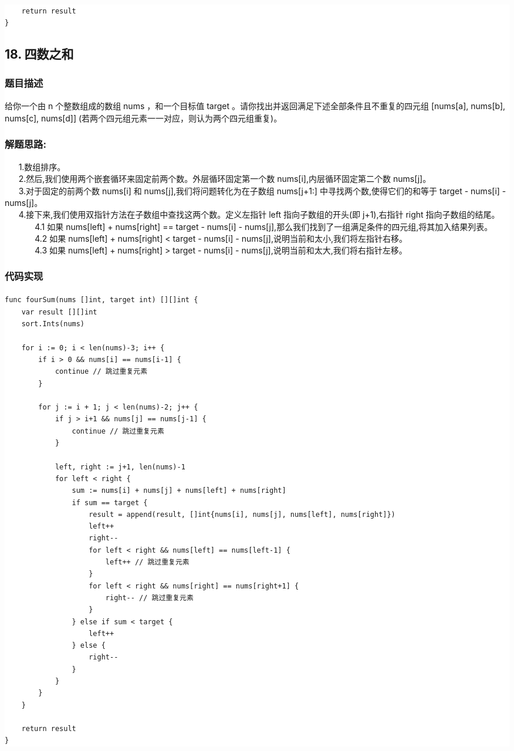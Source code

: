 ```
    return result
}
```
## 18. 四数之和  
### 题目描述
给你一个由 n 个整数组成的数组 nums ，和一个目标值 target 。请你找出并返回满足下述全部条件且不重复的四元组 [nums[a], nums[b], nums[c], nums[d]] (若两个四元组元素一一对应，则认为两个四元组重复)。
### 解题思路:
&nbsp;&nbsp;&nbsp;&nbsp;&nbsp;&nbsp;1.数组排序。   
&nbsp;&nbsp;&nbsp;&nbsp;&nbsp;&nbsp;2.然后,我们使用两个嵌套循环来固定前两个数。外层循环固定第一个数 nums[i],内层循环固定第二个数 nums[j]。  
&nbsp;&nbsp;&nbsp;&nbsp;&nbsp;&nbsp;3.对于固定的前两个数 nums[i] 和 nums[j],我们将问题转化为在子数组 nums[j+1:] 中寻找两个数,使得它们的和等于 target - nums[i] - nums[j]。  
&nbsp;&nbsp;&nbsp;&nbsp;&nbsp;&nbsp;4.接下来,我们使用双指针方法在子数组中查找这两个数。定义左指针 left 指向子数组的开头(即 j+1),右指针 right 指向子数组的结尾。  
&nbsp;&nbsp;&nbsp;&nbsp;&nbsp;&nbsp;&nbsp;&nbsp;&nbsp;&nbsp;&nbsp;&nbsp;&nbsp;4.1 如果 nums[left] + nums[right] == target - nums[i] - nums[j],那么我们找到了一组满足条件的四元组,将其加入结果列表。  
&nbsp;&nbsp;&nbsp;&nbsp;&nbsp;&nbsp;&nbsp;&nbsp;&nbsp;&nbsp;&nbsp;&nbsp;&nbsp;4.2 如果 nums[left] + nums[right] < target - nums[i] - nums[j],说明当前和太小,我们将左指针右移。  
&nbsp;&nbsp;&nbsp;&nbsp;&nbsp;&nbsp;&nbsp;&nbsp;&nbsp;&nbsp;&nbsp;&nbsp;&nbsp;4.3 如果 nums[left] + nums[right] > target - nums[i] - nums[j],说明当前和太大,我们将右指针左移。  
### 代码实现
```
func fourSum(nums []int, target int) [][]int {
    var result [][]int
    sort.Ints(nums)
    
    for i := 0; i < len(nums)-3; i++ {
        if i > 0 && nums[i] == nums[i-1] {
            continue // 跳过重复元素
        }
        
        for j := i + 1; j < len(nums)-2; j++ {
            if j > i+1 && nums[j] == nums[j-1] {
                continue // 跳过重复元素
            }
            
            left, right := j+1, len(nums)-1
            for left < right {
                sum := nums[i] + nums[j] + nums[left] + nums[right]
                if sum == target {
                    result = append(result, []int{nums[i], nums[j], nums[left], nums[right]})
                    left++
                    right--
                    for left < right && nums[left] == nums[left-1] {
                        left++ // 跳过重复元素
                    }
                    for left < right && nums[right] == nums[right+1] {
                        right-- // 跳过重复元素
                    }
                } else if sum < target {
                    left++
                } else {
                    right--
                }
            }
        }
    }
    
    return result
}
```
